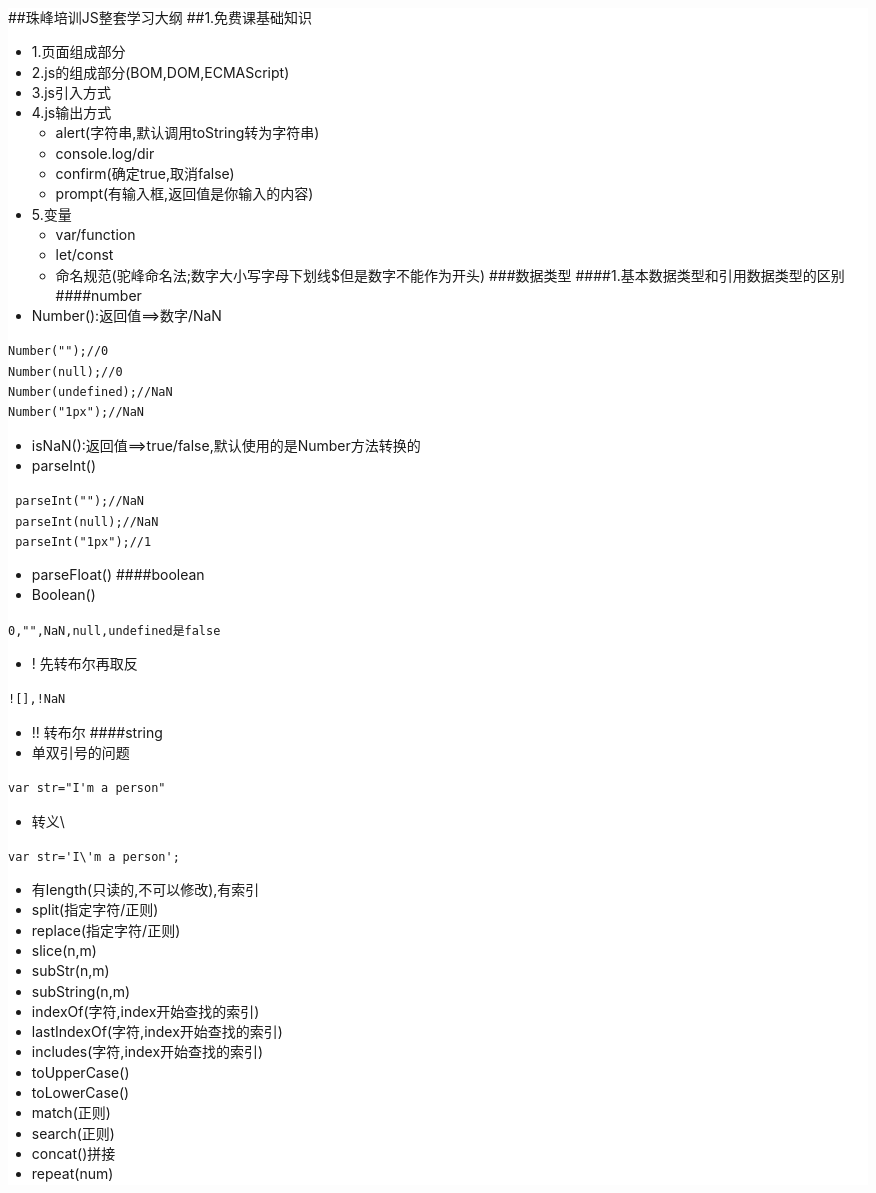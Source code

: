##珠峰培训JS整套学习大纲
##1.免费课基础知识
- 1.页面组成部分
- 2.js的组成部分(BOM,DOM,ECMAScript)
- 3.js引入方式
- 4.js输出方式
   - alert(字符串,默认调用toString转为字符串)
   - console.log/dir
   - confirm(确定true,取消false)
   - prompt(有输入框,返回值是你输入的内容)
- 5.变量
   - var/function
   - let/const
   - 命名规范(驼峰命名法;数字大小写字母下划线$但是数字不能作为开头)
###数据类型
####1.基本数据类型和引用数据类型的区别
####number
- Number():返回值==>数字/NaN
```
Number("");//0
Number(null);//0
Number(undefined);//NaN
Number("1px");//NaN
```
- isNaN():返回值==>true/false,默认使用的是Number方法转换的
- parseInt()
```
 parseInt("");//NaN
 parseInt(null);//NaN
 parseInt("1px");//1
```
- parseFloat()
####boolean
- Boolean()
```
0,"",NaN,null,undefined是false
```
- ! 先转布尔再取反
```
![],!NaN
```
- !! 转布尔
####string
- 单双引号的问题
```
var str="I'm a person"
```
- 转义\
```
var str='I\'m a person';
```
- 有length(只读的,不可以修改),有索引
- split(指定字符/正则)
- replace(指定字符/正则)
- slice(n,m)
- subStr(n,m)
- subString(n,m)
- indexOf(字符,index开始查找的索引)
- lastIndexOf(字符,index开始查找的索引)
- includes(字符,index开始查找的索引)
- toUpperCase()
- toLowerCase()
- match(正则)
- search(正则)
- concat()拼接
- repeat(num)